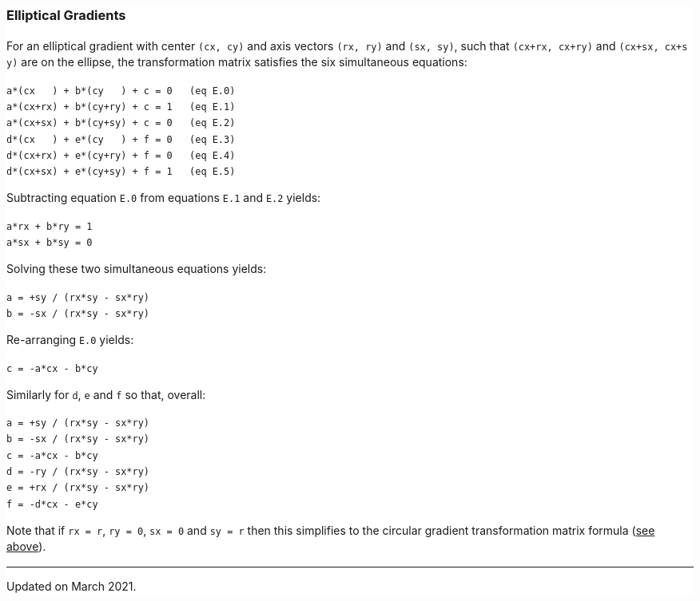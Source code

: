 
### Elliptical Gradients

For an elliptical gradient with center `(cx, cy)` and axis vectors `(rx, ry)`
and `(sx, sy)`, such that `(cx+rx, cx+ry)` and `(cx+sx, cx+sy)` are on the
ellipse, the transformation matrix satisfies the six simultaneous equations:

    a*(cx   ) + b*(cy   ) + c = 0   (eq E.0)
    a*(cx+rx) + b*(cy+ry) + c = 1   (eq E.1)
    a*(cx+sx) + b*(cy+sy) + c = 0   (eq E.2)
    d*(cx   ) + e*(cy   ) + f = 0   (eq E.3)
    d*(cx+rx) + e*(cy+ry) + f = 0   (eq E.4)
    d*(cx+sx) + e*(cy+sy) + f = 1   (eq E.5)

Subtracting equation `E.0` from equations `E.1` and `E.2` yields:

    a*rx + b*ry = 1
    a*sx + b*sy = 0

Solving these two simultaneous equations yields:

    a = +sy / (rx*sy - sx*ry)
    b = -sx / (rx*sy - sx*ry)

Re-arranging `E.0` yields:

    c = -a*cx - b*cy

Similarly for `d`, `e` and `f` so that, overall:

    a = +sy / (rx*sy - sx*ry)
    b = -sx / (rx*sy - sx*ry)
    c = -a*cx - b*cy
    d = -ry / (rx*sy - sx*ry)
    e = +rx / (rx*sy - sx*ry)
    f = -d*cx - e*cy

Note that if `rx = r`, `ry = 0`, `sx = 0` and `sy = r` then this simplifies to
the circular gradient transformation matrix formula ([see
above](#circular-gradients)).


---

Updated on March 2021.
